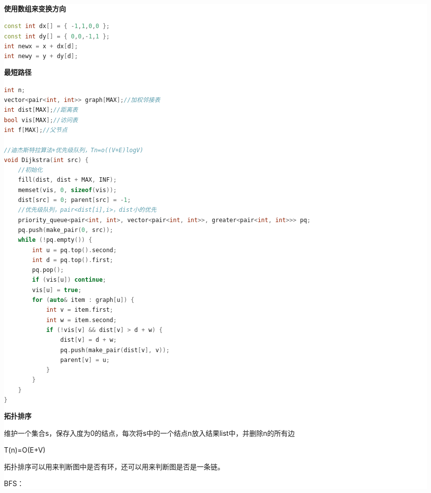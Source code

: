 
**使用数组来变换方向**

```c++
const int dx[] = { -1,1,0,0 };  
const int dy[] = { 0,0,-1,1 };
int newx = x + dx[d];
int newy = y + dy[d];
```

**最短路径**

```c++
int n;
vector<pair<int, int>> graph[MAX];//加权邻接表
int dist[MAX];//距离表
bool vis[MAX];//访问表
int f[MAX];//父节点

//迪杰斯特拉算法+优先级队列，Tn=o((V+E)logV)
void Dijkstra(int src) {
    //初始化
    fill(dist, dist + MAX, INF);
    memset(vis, 0, sizeof(vis));
    dist[src] = 0; parent[src] = -1;
    //优先级队列，pair<dist[i],i>，dist小的优先
    priority_queue<pair<int, int>, vector<pair<int, int>>, greater<pair<int, int>>> pq;
    pq.push(make_pair(0, src)); 
    while (!pq.empty()) {
        int u = pq.top().second;
        int d = pq.top().first;
        pq.pop();
        if (vis[u]) continue;
        vis[u] = true;
        for (auto& item : graph[u]) {
            int v = item.first;
            int w = item.second;
            if (!vis[v] && dist[v] > d + w) {
                dist[v] = d + w;
                pq.push(make_pair(dist[v], v));
                parent[v] = u;
            }
        }
    }
}
```

**拓扑排序**

维护一个集合s，保存入度为0的结点，每次将s中的一个结点n放入结果list中，并删除n的所有边

T(n)=O(E+V)

拓扑排序可以用来判断图中是否有环，还可以用来判断图是否是一条链。

BFS：


[wiki]: https://oi-wiki.org/ds/fenwick/